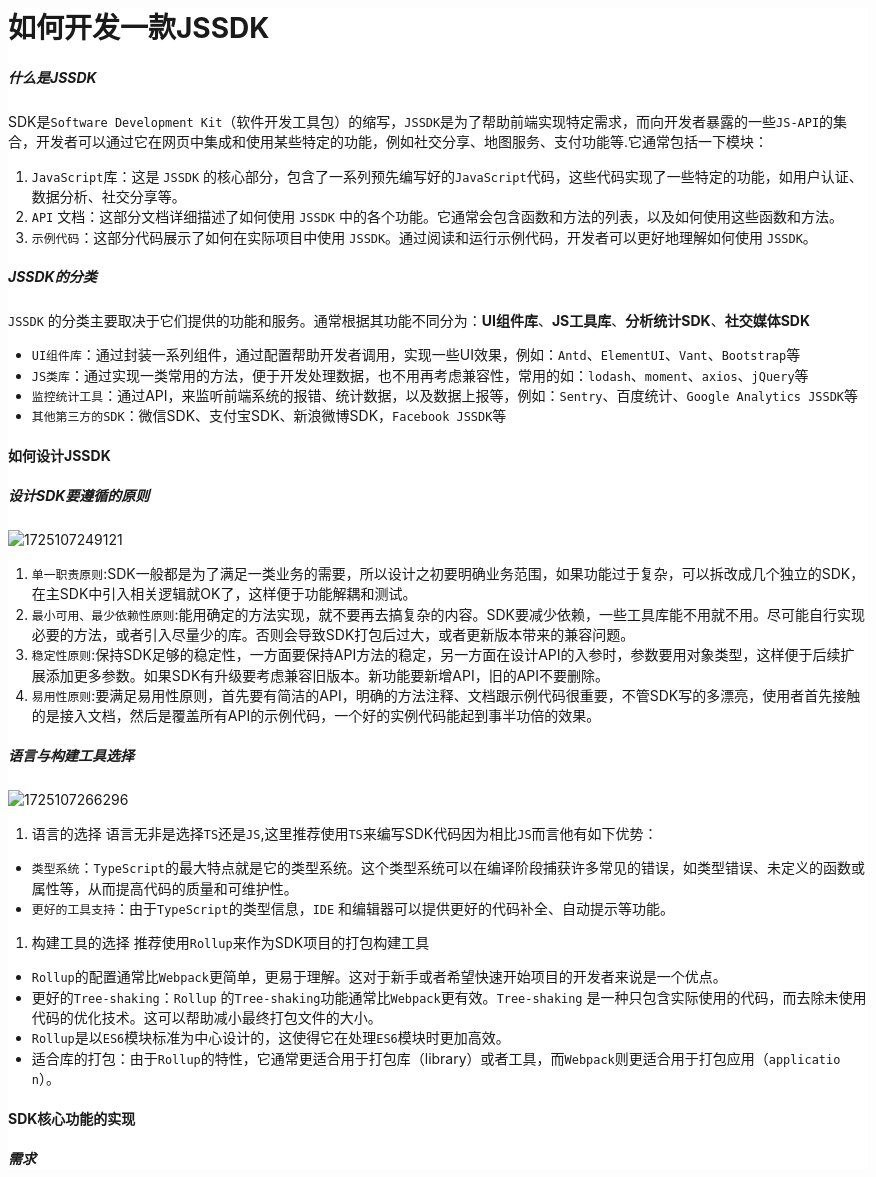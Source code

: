 # 如何开发一款JSSDK

##### **什么是JSSDK**

SDK是`Software Development Kit`（软件开发工具包）的缩写，`JSSDK`是为了帮助前端实现特定需求，而向开发者暴露的一些`JS-API`的集合，开发者可以通过它在网页中集成和使用某些特定的功能，例如社交分享、地图服务、支付功能等.它通常包括一下模块：

1. `JavaScript`库：这是 `JSSDK` 的核心部分，包含了一系列预先编写好的`JavaScript`代码，这些代码实现了一些特定的功能，如用户认证、数据分析、社交分享等。
2. `API` 文档：这部分文档详细描述了如何使用 `JSSDK` 中的各个功能。它通常会包含函数和方法的列表，以及如何使用这些函数和方法。
3. `示例代码`：这部分代码展示了如何在实际项目中使用 `JSSDK`。通过阅读和运行示例代码，开发者可以更好地理解如何使用 `JSSDK`。

##### **JSSDK的分类**

`JSSDK` 的分类主要取决于它们提供的功能和服务。通常根据其功能不同分为：**UI组件库**、**JS工具库**、**分析统计SDK**、**社交媒体SDK**

- `UI组件库`：通过封装一系列组件，通过配置帮助开发者调用，实现一些UI效果，例如：`Antd`、`ElementUI`、`Vant`、`Bootstrap`等
- `JS类库`：通过实现一类常用的方法，便于开发处理数据，也不用再考虑兼容性，常用的如：`lodash`、`moment`、`axios`、`jQuery`等
- `监控统计工具`：通过API，来监听前端系统的报错、统计数据，以及数据上报等，例如：`Sentry`、百度统计、`Google Analytics JSSDK`等
- `其他第三方的SDK`：微信SDK、支付宝SDK、新浪微博SDK，`Facebook JSSDK`等

#### **如何设计JSSDK**

##### **设计SDK要遵循的原则**

![1725107249121](C:\Users\Administrator\AppData\Roaming\Typora\typora-user-images\1725107249121.png)

1. `单一职责原则`:SDK一般都是为了满足一类业务的需要，所以设计之初要明确业务范围，如果功能过于复杂，可以拆改成几个独立的SDK，在主SDK中引入相关逻辑就OK了，这样便于功能解耦和测试。
2. `最小可用、最少依赖性原则`:能用确定的方法实现，就不要再去搞复杂的内容。SDK要减少依赖，一些工具库能不用就不用。尽可能自行实现必要的方法，或者引入尽量少的库。否则会导致SDK打包后过大，或者更新版本带来的兼容问题。
3. `稳定性原则`:保持SDK足够的稳定性，一方面要保持API方法的稳定，另一方面在设计API的入参时，参数要用对象类型，这样便于后续扩展添加更多参数。如果SDK有升级要考虑兼容旧版本。新功能要新增API，旧的API不要删除。
4. `易用性原则`:要满足易用性原则，首先要有简洁的API，明确的方法注释、文档跟示例代码很重要，不管SDK写的多漂亮，使用者首先接触的是接入文档，然后是覆盖所有API的示例代码，一个好的实例代码能起到事半功倍的效果。

##### **语言与构建工具选择**

![1725107266296](C:\Users\Administrator\AppData\Roaming\Typora\typora-user-images\1725107266296.png)

1. 语言的选择 语言无非是选择`TS`还是`JS`,这里推荐使用`TS`来编写SDK代码因为相比`JS`而言他有如下优势：

- `类型系统`：`TypeScript`的最大特点就是它的类型系统。这个类型系统可以在编译阶段捕获许多常见的错误，如类型错误、未定义的函数或属性等，从而提高代码的质量和可维护性。
- `更好的工具支持`：由于`TypeScript`的类型信息，`IDE` 和编辑器可以提供更好的代码补全、自动提示等功能。

1. 构建工具的选择 推荐使用`Rollup`来作为SDK项目的打包构建工具

- `Rollup`的配置通常比`Webpack`更简单，更易于理解。这对于新手或者希望快速开始项目的开发者来说是一个优点。
- 更好的`Tree-shaking`：`Rollup` 的`Tree-shaking`功能通常比`Webpack`更有效。`Tree-shaking` 是一种只包含实际使用的代码，而去除未使用代码的优化技术。这可以帮助减小最终打包文件的大小。
- `Rollup`是以`ES6`模块标准为中心设计的，这使得它在处理`ES6`模块时更加高效。
- 适合库的打包：由于`Rollup`的特性，它通常更适合用于打包库（library）或者工具，而`Webpack`则更适合用于打包应用（`application`）。

#### **SDK核心功能的实现**

##### **需求**

